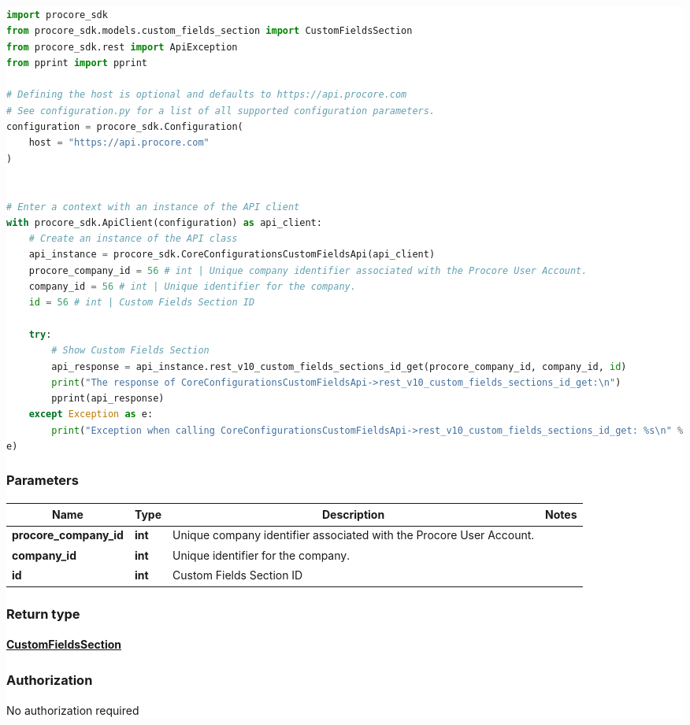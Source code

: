 
```python
import procore_sdk
from procore_sdk.models.custom_fields_section import CustomFieldsSection
from procore_sdk.rest import ApiException
from pprint import pprint

# Defining the host is optional and defaults to https://api.procore.com
# See configuration.py for a list of all supported configuration parameters.
configuration = procore_sdk.Configuration(
    host = "https://api.procore.com"
)


# Enter a context with an instance of the API client
with procore_sdk.ApiClient(configuration) as api_client:
    # Create an instance of the API class
    api_instance = procore_sdk.CoreConfigurationsCustomFieldsApi(api_client)
    procore_company_id = 56 # int | Unique company identifier associated with the Procore User Account.
    company_id = 56 # int | Unique identifier for the company.
    id = 56 # int | Custom Fields Section ID

    try:
        # Show Custom Fields Section
        api_response = api_instance.rest_v10_custom_fields_sections_id_get(procore_company_id, company_id, id)
        print("The response of CoreConfigurationsCustomFieldsApi->rest_v10_custom_fields_sections_id_get:\n")
        pprint(api_response)
    except Exception as e:
        print("Exception when calling CoreConfigurationsCustomFieldsApi->rest_v10_custom_fields_sections_id_get: %s\n" % e)
```



### Parameters


Name | Type | Description  | Notes
------------- | ------------- | ------------- | -------------
 **procore_company_id** | **int**| Unique company identifier associated with the Procore User Account. | 
 **company_id** | **int**| Unique identifier for the company. | 
 **id** | **int**| Custom Fields Section ID | 

### Return type

[**CustomFieldsSection**](CustomFieldsSection.md)

### Authorization

No authorization required
